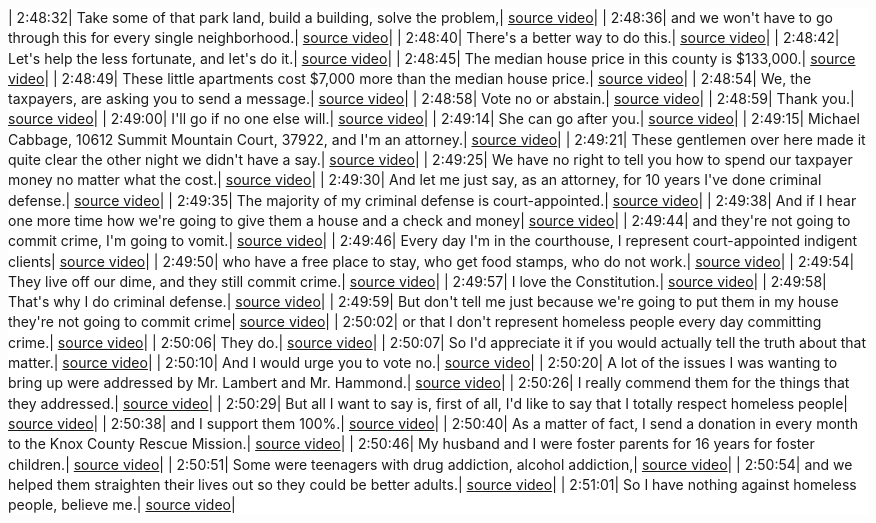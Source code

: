 | 2:48:32| Take some of that park land, build a building, solve the problem,| [source video](https://archive.org/details/cocom091116?start=10112)|
| 2:48:36| and we won't have to go through this for every single neighborhood.| [source video](https://archive.org/details/cocom091116?start=10116)|
| 2:48:40| There's a better way to do this.| [source video](https://archive.org/details/cocom091116?start=10120)|
| 2:48:42| Let's help the less fortunate, and let's do it.| [source video](https://archive.org/details/cocom091116?start=10122)|
| 2:48:45| The median house price in this county is $133,000.| [source video](https://archive.org/details/cocom091116?start=10125)|
| 2:48:49| These little apartments cost $7,000 more than the median house price.| [source video](https://archive.org/details/cocom091116?start=10129)|
| 2:48:54| We, the taxpayers, are asking you to send a message.| [source video](https://archive.org/details/cocom091116?start=10134)|
| 2:48:58| Vote no or abstain.| [source video](https://archive.org/details/cocom091116?start=10138)|
| 2:48:59| Thank you.| [source video](https://archive.org/details/cocom091116?start=10139)|
| 2:49:00| I'll go if no one else will.| [source video](https://archive.org/details/cocom091116?start=10140)|
| 2:49:14| She can go after you.| [source video](https://archive.org/details/cocom091116?start=10154)|
| 2:49:15| Michael Cabbage, 10612 Summit Mountain Court, 37922, and I'm an attorney.| [source video](https://archive.org/details/cocom091116?start=10155)|
| 2:49:21| These gentlemen over here made it quite clear the other night we didn't have a say.| [source video](https://archive.org/details/cocom091116?start=10161)|
| 2:49:25| We have no right to tell you how to spend our taxpayer money no matter what the cost.| [source video](https://archive.org/details/cocom091116?start=10165)|
| 2:49:30| And let me just say, as an attorney, for 10 years I've done criminal defense.| [source video](https://archive.org/details/cocom091116?start=10170)|
| 2:49:35| The majority of my criminal defense is court-appointed.| [source video](https://archive.org/details/cocom091116?start=10175)|
| 2:49:38| And if I hear one more time how we're going to give them a house and a check and money| [source video](https://archive.org/details/cocom091116?start=10178)|
| 2:49:44| and they're not going to commit crime, I'm going to vomit.| [source video](https://archive.org/details/cocom091116?start=10184)|
| 2:49:46| Every day I'm in the courthouse, I represent court-appointed indigent clients| [source video](https://archive.org/details/cocom091116?start=10186)|
| 2:49:50| who have a free place to stay, who get food stamps, who do not work.| [source video](https://archive.org/details/cocom091116?start=10190)|
| 2:49:54| They live off our dime, and they still commit crime.| [source video](https://archive.org/details/cocom091116?start=10194)|
| 2:49:57| I love the Constitution.| [source video](https://archive.org/details/cocom091116?start=10197)|
| 2:49:58| That's why I do criminal defense.| [source video](https://archive.org/details/cocom091116?start=10198)|
| 2:49:59| But don't tell me just because we're going to put them in my house they're not going to commit crime| [source video](https://archive.org/details/cocom091116?start=10199)|
| 2:50:02| or that I don't represent homeless people every day committing crime.| [source video](https://archive.org/details/cocom091116?start=10202)|
| 2:50:06| They do.| [source video](https://archive.org/details/cocom091116?start=10206)|
| 2:50:07| So I'd appreciate it if you would actually tell the truth about that matter.| [source video](https://archive.org/details/cocom091116?start=10207)|
| 2:50:10| And I would urge you to vote no.| [source video](https://archive.org/details/cocom091116?start=10210)|
| 2:50:20| A lot of the issues I was wanting to bring up were addressed by Mr. Lambert and Mr. Hammond.| [source video](https://archive.org/details/cocom091116?start=10220)|
| 2:50:26| I really commend them for the things that they addressed.| [source video](https://archive.org/details/cocom091116?start=10226)|
| 2:50:29| But all I want to say is, first of all, I'd like to say that I totally respect homeless people| [source video](https://archive.org/details/cocom091116?start=10229)|
| 2:50:38| and I support them 100%.| [source video](https://archive.org/details/cocom091116?start=10238)|
| 2:50:40| As a matter of fact, I send a donation in every month to the Knox County Rescue Mission.| [source video](https://archive.org/details/cocom091116?start=10240)|
| 2:50:46| My husband and I were foster parents for 16 years for foster children.| [source video](https://archive.org/details/cocom091116?start=10246)|
| 2:50:51| Some were teenagers with drug addiction, alcohol addiction,| [source video](https://archive.org/details/cocom091116?start=10251)|
| 2:50:54| and we helped them straighten their lives out so they could be better adults.| [source video](https://archive.org/details/cocom091116?start=10254)|
| 2:51:01| So I have nothing against homeless people, believe me.| [source video](https://archive.org/details/cocom091116?start=10261)|